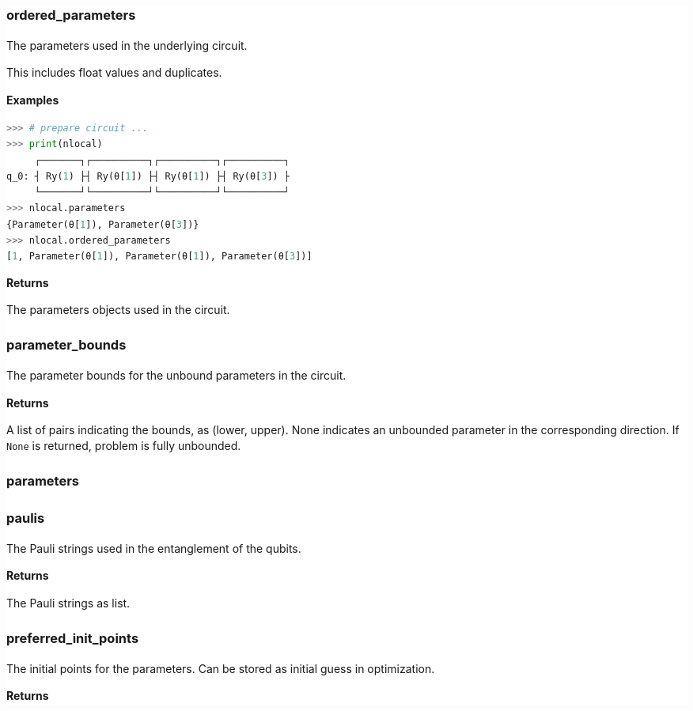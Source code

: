 <span id="qiskit.circuit.library.PauliFeatureMap.ordered_parameters" />

### ordered\_parameters

The parameters used in the underlying circuit.

This includes float values and duplicates.

**Examples**

```python
>>> # prepare circuit ...
>>> print(nlocal)
     ┌───────┐┌──────────┐┌──────────┐┌──────────┐
q_0: ┤ Ry(1) ├┤ Ry(θ[1]) ├┤ Ry(θ[1]) ├┤ Ry(θ[3]) ├
     └───────┘└──────────┘└──────────┘└──────────┘
>>> nlocal.parameters
{Parameter(θ[1]), Parameter(θ[3])}
>>> nlocal.ordered_parameters
[1, Parameter(θ[1]), Parameter(θ[1]), Parameter(θ[3])]
```

**Returns**

The parameters objects used in the circuit.

<span id="qiskit.circuit.library.PauliFeatureMap.parameter_bounds" />

### parameter\_bounds

The parameter bounds for the unbound parameters in the circuit.

**Returns**

A list of pairs indicating the bounds, as (lower, upper). None indicates an unbounded parameter in the corresponding direction. If `None` is returned, problem is fully unbounded.

<span id="qiskit.circuit.library.PauliFeatureMap.parameters" />

### parameters

<span id="qiskit.circuit.library.PauliFeatureMap.paulis" />

### paulis

The Pauli strings used in the entanglement of the qubits.

**Returns**

The Pauli strings as list.

<span id="qiskit.circuit.library.PauliFeatureMap.preferred_init_points" />

### preferred\_init\_points

The initial points for the parameters. Can be stored as initial guess in optimization.

**Returns**
